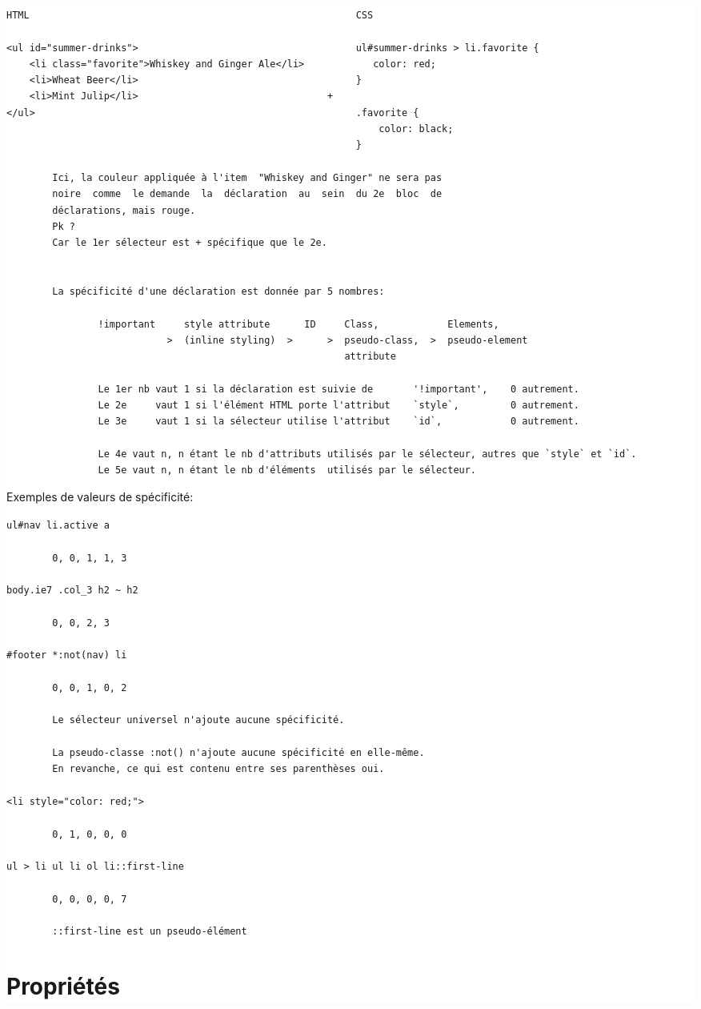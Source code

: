 
    HTML                                                         CSS

    <ul id="summer-drinks">                                      ul#summer-drinks > li.favorite {
        <li class="favorite">Whiskey and Ginger Ale</li>            color: red;
        <li>Wheat Beer</li>                                      }
        <li>Mint Julip</li>                                 +
    </ul>                                                        .favorite {
                                                                     color: black;
                                                                 }

            Ici, la couleur appliquée à l'item  "Whiskey and Ginger" ne sera pas
            noire  comme  le demande  la  déclaration  au  sein  du 2e  bloc  de
            déclarations, mais rouge.
            Pk ?
            Car le 1er sélecteur est + spécifique que le 2e.


            La spécificité d'une déclaration est donnée par 5 nombres:

                    !important     style attribute      ID     Class,            Elements,
                                >  (inline styling)  >      >  pseudo-class,  >  pseudo-element
                                                               attribute

                    Le 1er nb vaut 1 si la déclaration est suivie de       '!important',    0 autrement.
                    Le 2e     vaut 1 si l'élément HTML porte l'attribut    `style`,         0 autrement.
                    Le 3e     vaut 1 si la sélecteur utilise l'attribut    `id`,            0 autrement.

                    Le 4e vaut n, n étant le nb d'attributs utilisés par le sélecteur, autres que `style` et `id`.
                    Le 5e vaut n, n étant le nb d'éléments  utilisés par le sélecteur.


Exemples de valeurs de spécificité:

    ul#nav li.active a

            0, 0, 1, 1, 3

    body.ie7 .col_3 h2 ~ h2

            0, 0, 2, 3

    #footer *:not(nav) li

            0, 0, 1, 0, 2

            Le sélecteur universel n'ajoute aucune spécificité.

            La pseudo-classe :not() n'ajoute aucune spécificité en elle-même.
            En revanche, ce qui est contenu entre ses parenthèses oui.

    <li style="color: red;">

            0, 1, 0, 0, 0

    ul > li ul li ol li::first-line

            0, 0, 0, 0, 7

            ::first-line est un pseudo-élément

# Propriétés
